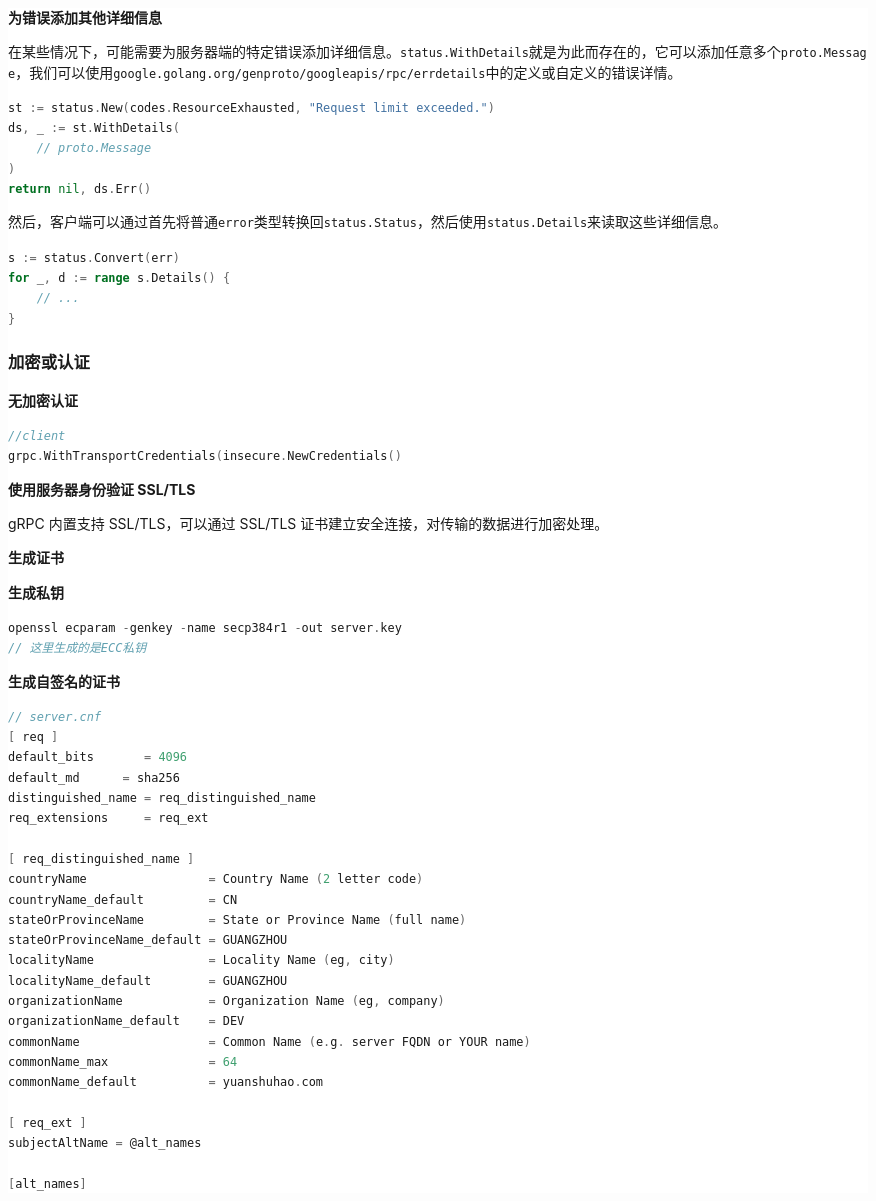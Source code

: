 **为错误添加其他详细信息**

在某些情况下，可能需要为服务器端的特定错误添加详细信息。`status.WithDetails`就是为此而存在的，它可以添加任意多个`proto.Message`，我们可以使用`google.golang.org/genproto/googleapis/rpc/errdetails`中的定义或自定义的错误详情。

```go
st := status.New(codes.ResourceExhausted, "Request limit exceeded.")
ds, _ := st.WithDetails(
	// proto.Message
)
return nil, ds.Err()
```

然后，客户端可以通过首先将普通`error`类型转换回`status.Status`，然后使用`status.Details`来读取这些详细信息。

```go
s := status.Convert(err)
for _, d := range s.Details() {
	// ...
}
```

### 加密或认证

**无加密认证**

```go
//client 
grpc.WithTransportCredentials(insecure.NewCredentials()
```

**使用服务器身份验证 SSL/TLS**

gRPC 内置支持 SSL/TLS，可以通过 SSL/TLS 证书建立安全连接，对传输的数据进行加密处理。

**生成证书**

**生成私钥**

```go
openssl ecparam -genkey -name secp384r1 -out server.key
// 这里生成的是ECC私钥
```

**生成自签名的证书**

```go
// server.cnf
[ req ]
default_bits       = 4096
default_md		= sha256
distinguished_name = req_distinguished_name
req_extensions     = req_ext

[ req_distinguished_name ]
countryName                 = Country Name (2 letter code)
countryName_default         = CN
stateOrProvinceName         = State or Province Name (full name)
stateOrProvinceName_default = GUANGZHOU
localityName                = Locality Name (eg, city)
localityName_default        = GUANGZHOU
organizationName            = Organization Name (eg, company)
organizationName_default    = DEV
commonName                  = Common Name (e.g. server FQDN or YOUR name)
commonName_max              = 64
commonName_default          = yuanshuhao.com

[ req_ext ]
subjectAltName = @alt_names

[alt_names]
```